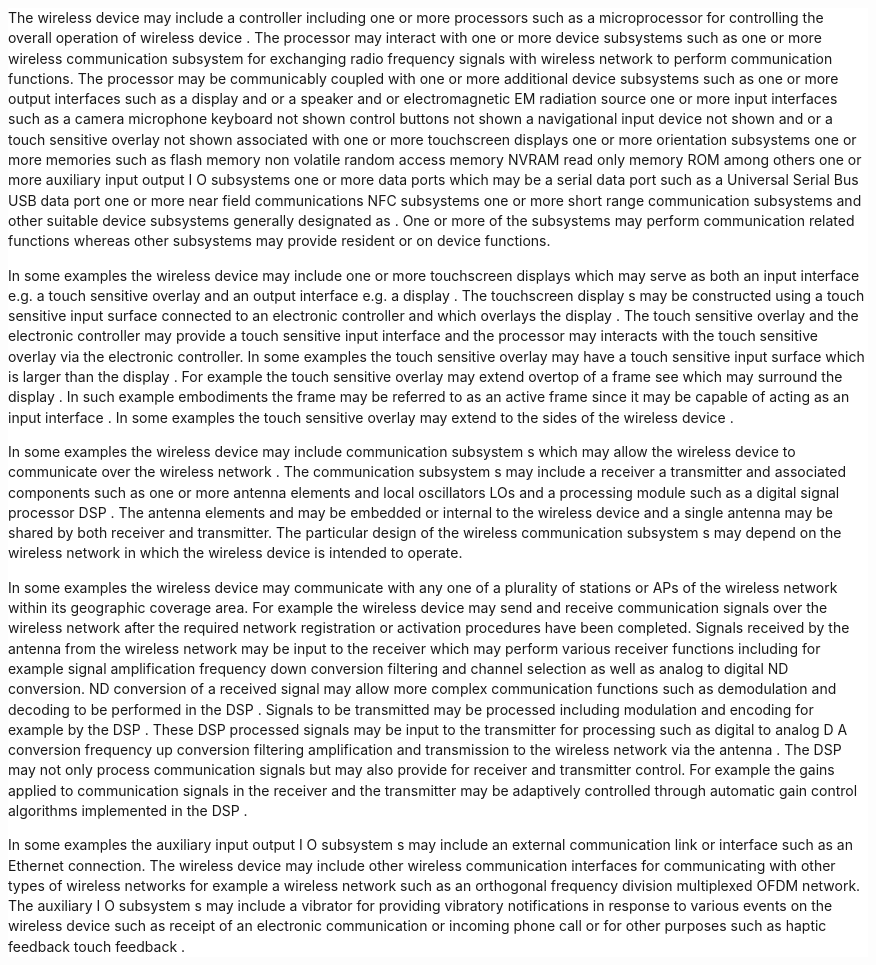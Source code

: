 The wireless device may include a controller including one or more processors such as a microprocessor for controlling the overall operation of wireless device . The processor may interact with one or more device subsystems such as one or more wireless communication subsystem for exchanging radio frequency signals with wireless network to perform communication functions. The processor may be communicably coupled with one or more additional device subsystems such as one or more output interfaces such as a display and or a speaker and or electromagnetic EM radiation source one or more input interfaces such as a camera microphone keyboard not shown control buttons not shown a navigational input device not shown and or a touch sensitive overlay not shown associated with one or more touchscreen displays one or more orientation subsystems one or more memories such as flash memory non volatile random access memory NVRAM read only memory ROM among others one or more auxiliary input output I O subsystems one or more data ports which may be a serial data port such as a Universal Serial Bus USB data port one or more near field communications NFC subsystems one or more short range communication subsystems and other suitable device subsystems generally designated as . One or more of the subsystems may perform communication related functions whereas other subsystems may provide resident or on device functions.

In some examples the wireless device may include one or more touchscreen displays which may serve as both an input interface e.g. a touch sensitive overlay and an output interface e.g. a display . The touchscreen display s may be constructed using a touch sensitive input surface connected to an electronic controller and which overlays the display . The touch sensitive overlay and the electronic controller may provide a touch sensitive input interface and the processor may interacts with the touch sensitive overlay via the electronic controller. In some examples the touch sensitive overlay may have a touch sensitive input surface which is larger than the display . For example the touch sensitive overlay may extend overtop of a frame see which may surround the display . In such example embodiments the frame may be referred to as an active frame since it may be capable of acting as an input interface . In some examples the touch sensitive overlay may extend to the sides of the wireless device .

In some examples the wireless device may include communication subsystem s which may allow the wireless device to communicate over the wireless network . The communication subsystem s may include a receiver a transmitter and associated components such as one or more antenna elements and local oscillators LOs and a processing module such as a digital signal processor DSP . The antenna elements and may be embedded or internal to the wireless device and a single antenna may be shared by both receiver and transmitter. The particular design of the wireless communication subsystem s may depend on the wireless network in which the wireless device is intended to operate.

In some examples the wireless device may communicate with any one of a plurality of stations or APs of the wireless network within its geographic coverage area. For example the wireless device may send and receive communication signals over the wireless network after the required network registration or activation procedures have been completed. Signals received by the antenna from the wireless network may be input to the receiver which may perform various receiver functions including for example signal amplification frequency down conversion filtering and channel selection as well as analog to digital ND conversion. ND conversion of a received signal may allow more complex communication functions such as demodulation and decoding to be performed in the DSP . Signals to be transmitted may be processed including modulation and encoding for example by the DSP . These DSP processed signals may be input to the transmitter for processing such as digital to analog D A conversion frequency up conversion filtering amplification and transmission to the wireless network via the antenna . The DSP may not only process communication signals but may also provide for receiver and transmitter control. For example the gains applied to communication signals in the receiver and the transmitter may be adaptively controlled through automatic gain control algorithms implemented in the DSP .

In some examples the auxiliary input output I O subsystem s may include an external communication link or interface such as an Ethernet connection. The wireless device may include other wireless communication interfaces for communicating with other types of wireless networks for example a wireless network such as an orthogonal frequency division multiplexed OFDM network. The auxiliary I O subsystem s may include a vibrator for providing vibratory notifications in response to various events on the wireless device such as receipt of an electronic communication or incoming phone call or for other purposes such as haptic feedback touch feedback .
